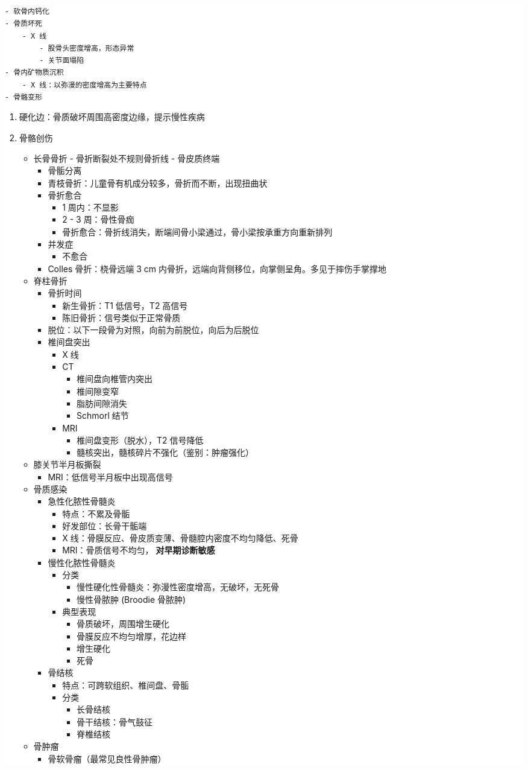     - 软骨内钙化
    - 骨质坏死
        - X 线
            - 股骨头密度增高，形态异常
            - 关节面塌陷
    - 骨内矿物质沉积
        - X 线：以弥漫的密度增高为主要特点
    - 骨骼变形

1. 硬化边：骨质破坏周围高密度边缘，提示慢性疾病

1. 骨骼创伤
    - 长骨骨折
            - 骨折断裂处不规则骨折线
            - 骨皮质终端
        - 骨骺分离
        - 青枝骨折：儿童骨有机成分较多，骨折而不断，出现扭曲状 <!-- IMPORTANT -->
        - 骨折愈合
            - 1 周内：不显影
            - 2 - 3 周：骨性骨痂
            - 骨折愈合：骨折线消失，断端间骨小梁通过，骨小梁按承重方向重新排列
        - 并发症
            - 不愈合
        - Colles 骨折：桡骨远端 3 cm 内骨折，远端向背侧移位，向掌侧呈角。多见于摔伤手掌撑地 <!-- IMPORTANT -->
    - 脊柱骨折
        - 骨折时间
            - 新生骨折：T1 低信号，T2 高信号
            - 陈旧骨折：信号类似于正常骨质
        - 脱位：以下一段骨为对照，向前为前脱位，向后为后脱位
        - 椎间盘突出
            - X 线
            - CT
                - 椎间盘向椎管内突出
                - 椎间隙变窄
                - 脂肪间隙消失
                - Schmorl 结节
            - MRI
                - 椎间盘变形（脱水），T2 信号降低
                - 髓核突出，髓核碎片不强化（鉴别：肿瘤强化）
    - 膝关节半月板撕裂
        - MRI：低信号半月板中出现高信号
    - 骨质感染
        - 急性化脓性骨髓炎
            - 特点：不累及骨骺
            - 好发部位：长骨干骺端
            - X 线：骨膜反应、骨皮质变薄、骨髓腔内密度不均匀降低、死骨
            - MRI：骨质信号不均匀， **对早期诊断敏感**
        - 慢性化脓性骨髓炎
            - 分类
                - 慢性硬化性骨髓炎：弥漫性密度增高，无破坏，无死骨
                - 慢性骨脓肿 (Broodie 骨脓肿)
            - 典型表现
                - 骨质破坏，周围增生硬化
                - 骨膜反应不均匀增厚，花边样
                - 增生硬化
                - 死骨
        - 骨结核
            - 特点：可跨软组织、椎间盘、骨骺
            - 分类
                - 长骨结核
                - 骨干结核：骨气鼓征
                - 脊椎结核
    - 骨肿瘤
        - 骨软骨瘤（最常见良性骨肿瘤）